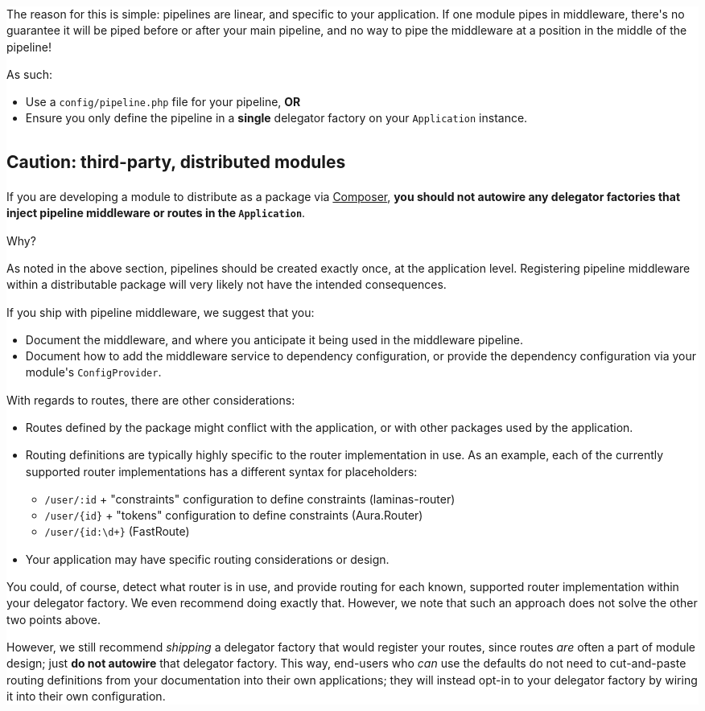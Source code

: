 The reason for this is simple: pipelines are linear, and specific to your
application. If one module pipes in middleware, there's no guarantee it will be
piped before or after your main pipeline, and no way to pipe the middleware at a
position in the middle of the pipeline!

As such:

- Use a `config/pipeline.php` file for your pipeline, **OR**
- Ensure you only define the pipeline in a **single** delegator factory on your
  `Application` instance.

## Caution: third-party, distributed modules

If you are developing a module to distribute as a package via
[Composer](https://getcomposer.org/), **you should not autowire any delegator
factories that inject pipeline middleware or routes in the `Application`**.

Why?

As noted in the above section, pipelines should be created exactly once, at
the application level. Registering pipeline middleware within a distributable
package will very likely not have the intended consequences.

If you ship with pipeline middleware, we suggest that you:

- Document the middleware, and where you anticipate it being used in the
  middleware pipeline.
- Document how to add the middleware service to dependency configuration, or
  provide the dependency configuration via your module's `ConfigProvider`.

With regards to routes, there are other considerations:

- Routes defined by the package might conflict with the application, or with
  other packages used by the application.

- Routing definitions are typically highly specific to the router implementation
  in use. As an example, each of the currently supported router implementations
  has a different syntax for placeholders:

    - `/user/:id` + "constraints" configuration to define constraints (laminas-router)
    - `/user/{id}` + "tokens" configuration to define constraints (Aura.Router)
    - `/user/{id:\d+}` (FastRoute)

- Your application may have specific routing considerations or design.

You could, of course, detect what router is in use, and provide routing for each
known, supported router implementation within your delegator factory. We even
recommend doing exactly that. However, we note that such an approach does not
solve the other two points above.

However, we still recommend _shipping_ a delegator factory that would register
your routes, since routes *are* often a part of module design; just **do not
autowire** that delegator factory. This way, end-users who *can* use the
defaults do not need to cut-and-paste routing definitions from your
documentation into their own applications; they will instead opt-in to your
delegator factory by wiring it into their own configuration.
